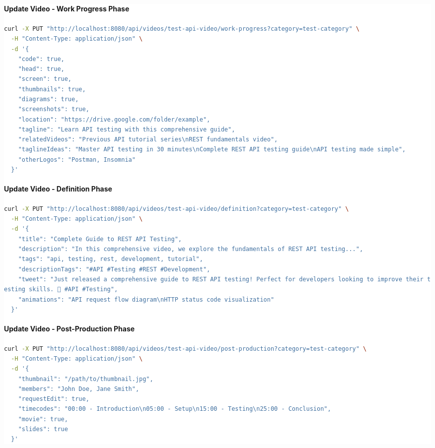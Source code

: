 #### Update Video - Work Progress Phase
```bash
curl -X PUT "http://localhost:8080/api/videos/test-api-video/work-progress?category=test-category" \
  -H "Content-Type: application/json" \
  -d '{
    "code": true,
    "head": true,
    "screen": true,
    "thumbnails": true,
    "diagrams": true,
    "screenshots": true,
    "location": "https://drive.google.com/folder/example",
    "tagline": "Learn API testing with this comprehensive guide",
    "relatedVideos": "Previous API tutorial series\nREST fundamentals video",
    "taglineIdeas": "Master API testing in 30 minutes\nComplete REST API testing guide\nAPI testing made simple",
    "otherLogos": "Postman, Insomnia"
  }'
```

#### Update Video - Definition Phase
```bash
curl -X PUT "http://localhost:8080/api/videos/test-api-video/definition?category=test-category" \
  -H "Content-Type: application/json" \
  -d '{
    "title": "Complete Guide to REST API Testing",
    "description": "In this comprehensive video, we explore the fundamentals of REST API testing...",
    "tags": "api, testing, rest, development, tutorial",
    "descriptionTags": "#API #Testing #REST #Development",
    "tweet": "Just released a comprehensive guide to REST API testing! Perfect for developers looking to improve their testing skills. 🚀 #API #Testing",
    "animations": "API request flow diagram\nHTTP status code visualization"
  }'
```

#### Update Video - Post-Production Phase
```bash
curl -X PUT "http://localhost:8080/api/videos/test-api-video/post-production?category=test-category" \
  -H "Content-Type: application/json" \
  -d '{
    "thumbnail": "/path/to/thumbnail.jpg",
    "members": "John Doe, Jane Smith",
    "requestEdit": true,
    "timecodes": "00:00 - Introduction\n05:00 - Setup\n15:00 - Testing\n25:00 - Conclusion",
    "movie": true,
    "slides": true
  }'
```

